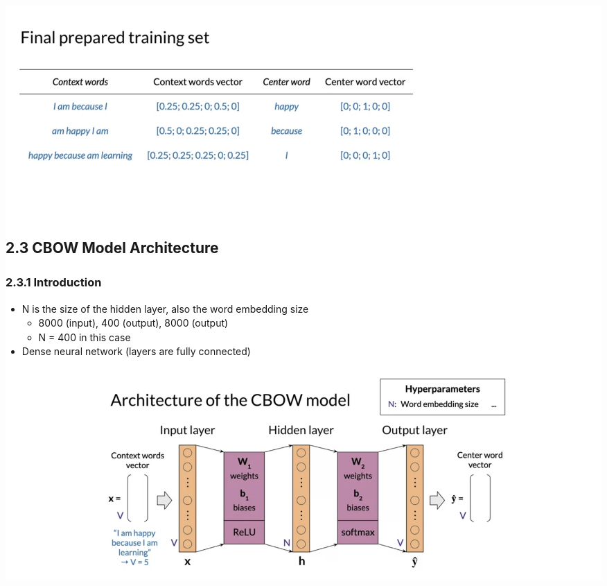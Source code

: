   <img src="../res/img/img97.png" width="600"/>
</p>

## 2.3 CBOW Model Architecture

### 2.3.1 Introduction

- N is the size of the hidden layer, also the word embedding size
  - 8000 (input), 400 (output), 8000 (output)
  - N = 400 in this case
- Dense neural network (layers are fully connected)

<p align="center">
  <img src="../res/img/img98.png" width="600"/>
</p>
